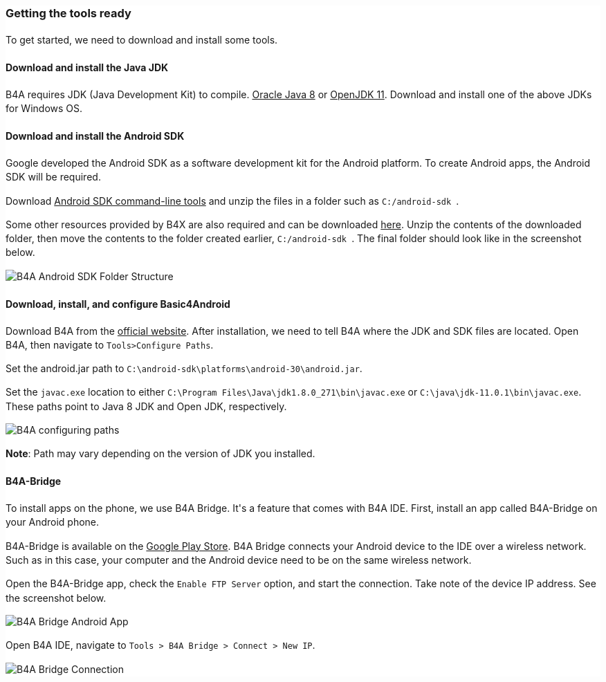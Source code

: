 ### Getting the tools ready
To get started, we need to download and install some tools.

#### Download and install the Java JDK
B4A requires JDK (Java Development Kit) to compile. [Oracle Java 8](https://www.java.com/en/download/) or [OpenJDK 11](https://jdk.java.net/11/). Download and install one of the above JDKs for Windows OS.

#### Download and install the Android SDK
Google developed the Android SDK as a software development kit for the Android platform. To create Android apps, the Android SDK will be required.

Download [Android SDK command-line tools](https://dl.google.com/android/repository/commandlinetools-win-6609375_latest.zip) and unzip the files in a folder such as `C:/android-sdk `.

Some other resources provided by B4X are also required and can be downloaded [here](https://b4xfiles-4c17.kxcdn.com/b4a/resources_9_20.zip). Unzip the contents of the downloaded folder, then move the contents to the folder created earlier, `C:/android-sdk `. The final folder should look like in the screenshot below.

![ B4A Android SDK Folder Structure](/introduction-to-android-app-development-basic4android-b4a-part1/b4a-android-sdk-folder-structure.jpg)

#### Download, install, and configure Basic4Android
Download B4A from the [official website](https://www.b4x.com/android/files/B4A.exe). After installation, we need to tell B4A where the JDK and SDK files are located. Open B4A, then navigate to `Tools>Configure Paths`.

Set the android.jar path to `C:\android-sdk\platforms\android-30\android.jar`.

Set the `javac.exe` location to either `C:\Program Files\Java\jdk1.8.0_271\bin\javac.exe` or `C:\java\jdk-11.0.1\bin\javac.exe`. These paths point to Java 8 JDK and Open JDK, respectively.

![B4A configuring paths](/introduction-to-android-app-development-basic4android-b4a-part1/b4a-configuring-paths.jpg)

**Note**: Path may vary depending on the version of JDK you installed.

#### B4A-Bridge
To install apps on the phone, we use B4A Bridge. It's a feature that comes with B4A IDE. First, install an app called B4A-Bridge on your Android phone. 

B4A-Bridge is available on the [Google Play Store](https://play.google.com/store/apps/details?id=anywheresoftware.b4a.b4abridge). B4A Bridge connects your Android device to the IDE over a wireless network. Such as in this case, your computer and the Android device need to be on the same wireless network.

Open the B4A-Bridge app, check the `Enable FTP Server` option, and start the connection. Take note of the device IP address. See the screenshot below.

![B4A Bridge Android App](/introduction-to-android-app-development-basic4android-b4a-part1/b4a-bridge-android.jpg)

Open B4A IDE, navigate to `Tools > B4A Bridge > Connect > New IP`.

![B4A Bridge Connection](/introduction-to-android-app-development-basic4android-b4a-part1/connecting-b4a-bridge.jpg)
